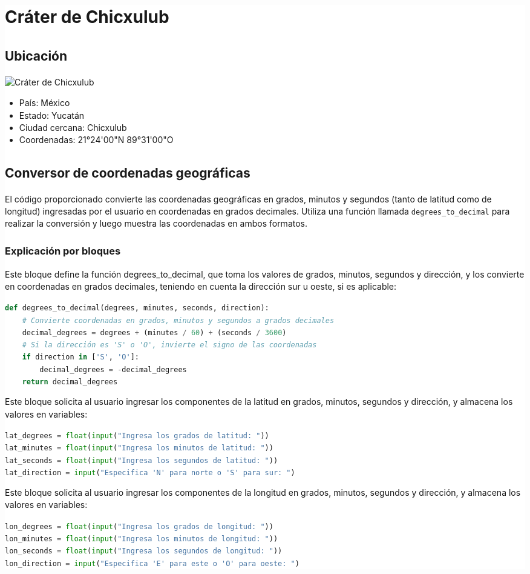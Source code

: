 # Cráter de Chicxulub

## Ubicación

![Cráter de Chicxulub](https://upload.wikimedia.org/wikipedia/commons/5/57/Cr%C3%A1ter_de_Chicxulub.jpg)

- País: México
- Estado: Yucatán
- Ciudad cercana: Chicxulub
- Coordenadas: 21°24'00"N 89°31'00"O

## Conversor de coordenadas geográficas

El código proporcionado convierte las coordenadas geográficas en grados, minutos y segundos (tanto de latitud como de longitud) ingresadas por el usuario en coordenadas en grados decimales. Utiliza una función llamada `degrees_to_decimal` para realizar la conversión y luego muestra las coordenadas en ambos formatos.

### Explicación por bloques

Este bloque define la función degrees_to_decimal, que toma los valores de grados, minutos, segundos y dirección, y los convierte en coordenadas en grados decimales, teniendo en cuenta la dirección sur u oeste, si es aplicable:

```python
def degrees_to_decimal(degrees, minutes, seconds, direction):
    # Convierte coordenadas en grados, minutos y segundos a grados decimales
    decimal_degrees = degrees + (minutes / 60) + (seconds / 3600)
    # Si la dirección es 'S' o 'O', invierte el signo de las coordenadas
    if direction in ['S', 'O']:
        decimal_degrees = -decimal_degrees
    return decimal_degrees
```

Este bloque solicita al usuario ingresar los componentes de la latitud en grados, minutos, segundos y dirección, y almacena los valores en variables:

```python
lat_degrees = float(input("Ingresa los grados de latitud: "))
lat_minutes = float(input("Ingresa los minutos de latitud: "))
lat_seconds = float(input("Ingresa los segundos de latitud: "))
lat_direction = input("Especifica 'N' para norte o 'S' para sur: ")
```

Este bloque solicita al usuario ingresar los componentes de la longitud en grados, minutos, segundos y dirección, y almacena los valores en variables:

```python
lon_degrees = float(input("Ingresa los grados de longitud: "))
lon_minutes = float(input("Ingresa los minutos de longitud: "))
lon_seconds = float(input("Ingresa los segundos de longitud: "))
lon_direction = input("Especifica 'E' para este o 'O' para oeste: ")
```
